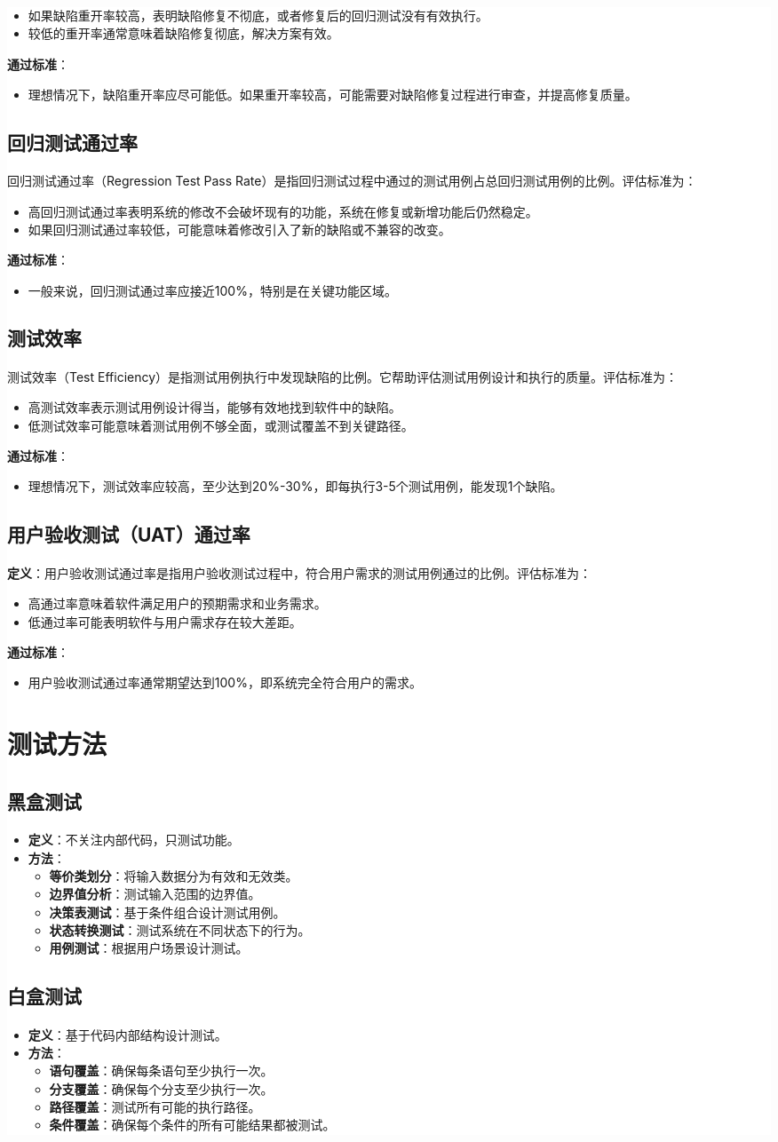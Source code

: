 - 如果缺陷重开率较高，表明缺陷修复不彻底，或者修复后的回归测试没有有效执行。
- 较低的重开率通常意味着缺陷修复彻底，解决方案有效。

**通过标准**：

- 理想情况下，缺陷重开率应尽可能低。如果重开率较高，可能需要对缺陷修复过程进行审查，并提高修复质量。

## 回归测试通过率

回归测试通过率（Regression Test Pass Rate）是指回归测试过程中通过的测试用例占总回归测试用例的比例。评估标准为：

- 高回归测试通过率表明系统的修改不会破坏现有的功能，系统在修复或新增功能后仍然稳定。
- 如果回归测试通过率较低，可能意味着修改引入了新的缺陷或不兼容的改变。

**通过标准**：

- 一般来说，回归测试通过率应接近100%，特别是在关键功能区域。

## 测试效率

测试效率（Test Efficiency）是指测试用例执行中发现缺陷的比例。它帮助评估测试用例设计和执行的质量。评估标准为：

- 高测试效率表示测试用例设计得当，能够有效地找到软件中的缺陷。
- 低测试效率可能意味着测试用例不够全面，或测试覆盖不到关键路径。

**通过标准**：

- 理想情况下，测试效率应较高，至少达到20%-30%，即每执行3-5个测试用例，能发现1个缺陷。

## 用户验收测试（UAT）通过率

**定义**：用户验收测试通过率是指用户验收测试过程中，符合用户需求的测试用例通过的比例。评估标准为：

- 高通过率意味着软件满足用户的预期需求和业务需求。
- 低通过率可能表明软件与用户需求存在较大差距。

**通过标准**：

- 用户验收测试通过率通常期望达到100%，即系统完全符合用户的需求。

# 测试方法

## 黑盒测试
- **定义**：不关注内部代码，只测试功能。
- **方法**：
  - **等价类划分**：将输入数据分为有效和无效类。
  - **边界值分析**：测试输入范围的边界值。
  - **决策表测试**：基于条件组合设计测试用例。
  - **状态转换测试**：测试系统在不同状态下的行为。
  - **用例测试**：根据用户场景设计测试。

## 白盒测试
- **定义**：基于代码内部结构设计测试。
- **方法**：
  - **语句覆盖**：确保每条语句至少执行一次。
  - **分支覆盖**：确保每个分支至少执行一次。
  - **路径覆盖**：测试所有可能的执行路径。
  - **条件覆盖**：确保每个条件的所有可能结果都被测试。
